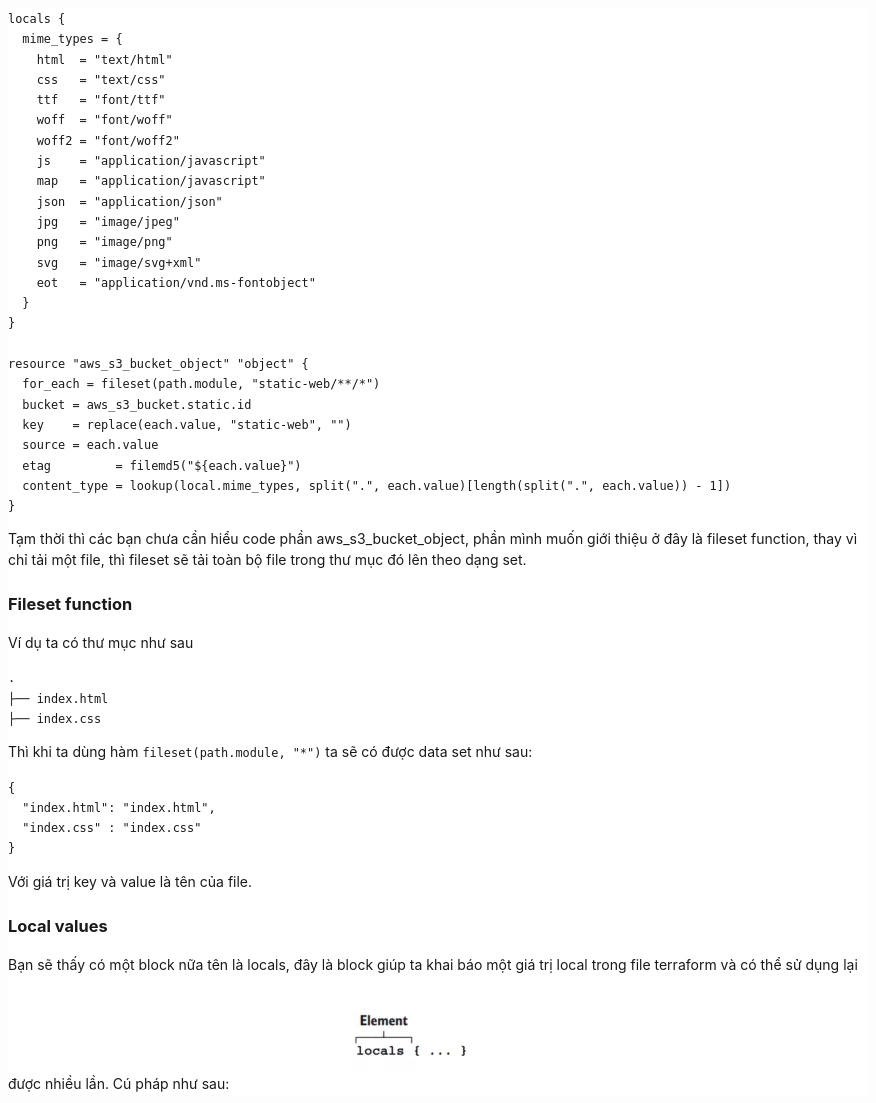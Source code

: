     locals {
      mime_types = {
        html  = "text/html"
        css   = "text/css"
        ttf   = "font/ttf"
        woff  = "font/woff"
        woff2 = "font/woff2"
        js    = "application/javascript"
        map   = "application/javascript"
        json  = "application/json"
        jpg   = "image/jpeg"
        png   = "image/png"
        svg   = "image/svg+xml"
        eot   = "application/vnd.ms-fontobject"
      }
    }
    
    resource "aws_s3_bucket_object" "object" {
      for_each = fileset(path.module, "static-web/**/*")
      bucket = aws_s3_bucket.static.id
      key    = replace(each.value, "static-web", "")
      source = each.value
      etag         = filemd5("${each.value}")
      content_type = lookup(local.mime_types, split(".", each.value)[length(split(".", each.value)) - 1])
    }
    

Tạm thời thì các bạn chưa cần hiểu code phần aws\_s3\_bucket\_object, phần mình muốn giới thiệu ở đây là fileset function, thay vì chỉ tải một file, thì fileset sẽ tải toàn bộ file trong thư mục đó lên theo dạng set.

### Fileset function

Ví dụ ta có thư mục như sau

    .
    ├── index.html
    ├── index.css
    

Thì khi ta dùng hàm `fileset(path.module, "*")` ta sẽ có được data set như sau:

    {
      "index.html": "index.html",
      "index.css" : "index.css"
    }
    

Với giá trị key và value là tên của file.

### Local values

Bạn sẽ thấy có một block nữa tên là locals, đây là block giúp ta khai báo một giá trị local trong file terraform và có thể sử dụng lại được nhiều lần. Cú pháp như sau:
![alt](../images/funtion5.png)
